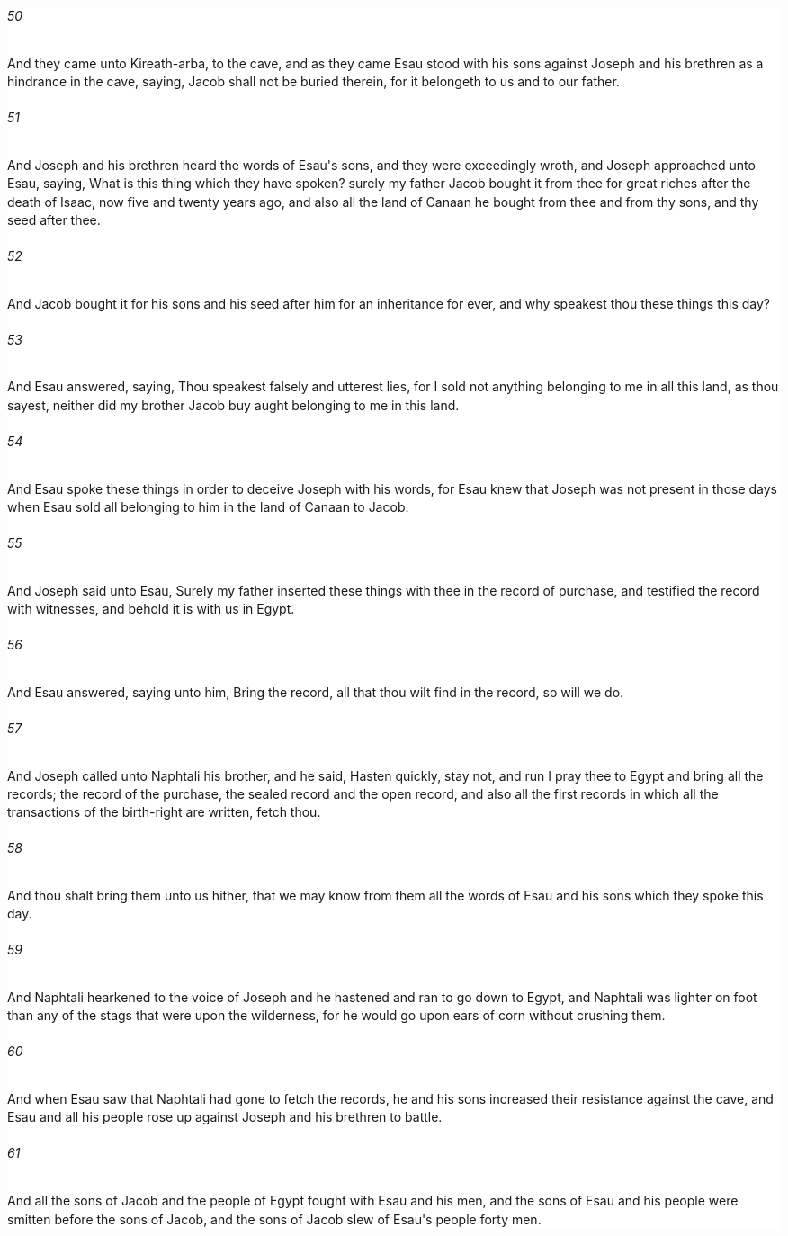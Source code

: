 ###### 50
And they came unto Kireath-arba, to the cave, and as they came Esau stood with his sons against Joseph and his brethren as a hindrance in the cave, saying, Jacob shall not be buried therein, for it belongeth to us and to our father.

###### 51
And Joseph and his brethren heard the words of Esau's sons, and they were exceedingly wroth, and Joseph approached unto Esau, saying, What is this thing which they have spoken? surely my father Jacob bought it from thee for great riches after the death of Isaac, now five and twenty years ago, and also all the land of Canaan he bought from thee and from thy sons, and thy seed after thee.

###### 52
And Jacob bought it for his sons and his seed after him for an inheritance for ever, and why speakest thou these things this day?

###### 53
And Esau answered, saying, Thou speakest falsely and utterest lies, for I sold not anything belonging to me in all this land, as thou sayest, neither did my brother Jacob buy aught belonging to me in this land.

###### 54
And Esau spoke these things in order to deceive Joseph with his words, for Esau knew that Joseph was not present in those days when Esau sold all belonging to him in the land of Canaan to Jacob.

###### 55
And Joseph said unto Esau, Surely my father inserted these things with thee in the record of purchase, and testified the record with witnesses, and behold it is with us in Egypt.

###### 56
And Esau answered, saying unto him, Bring the record, all that thou wilt find in the record, so will we do.

###### 57
And Joseph called unto Naphtali his brother, and he said, Hasten quickly, stay not, and run I pray thee to Egypt and bring all the records; the record of the purchase, the sealed record and the open record, and also all the first records in which all the transactions of the birth-right are written, fetch thou.

###### 58
And thou shalt bring them unto us hither, that we may know from them all the words of Esau and his sons which they spoke this day.

###### 59
And Naphtali hearkened to the voice of Joseph and he hastened and ran to go down to Egypt, and Naphtali was lighter on foot than any of the stags that were upon the wilderness, for he would go upon ears of corn without crushing them.

###### 60
And when Esau saw that Naphtali had gone to fetch the records, he and his sons increased their resistance against the cave, and Esau and all his people rose up against Joseph and his brethren to battle.

###### 61
And all the sons of Jacob and the people of Egypt fought with Esau and his men, and the sons of Esau and his people were smitten before the sons of Jacob, and the sons of Jacob slew of Esau's people forty men.
